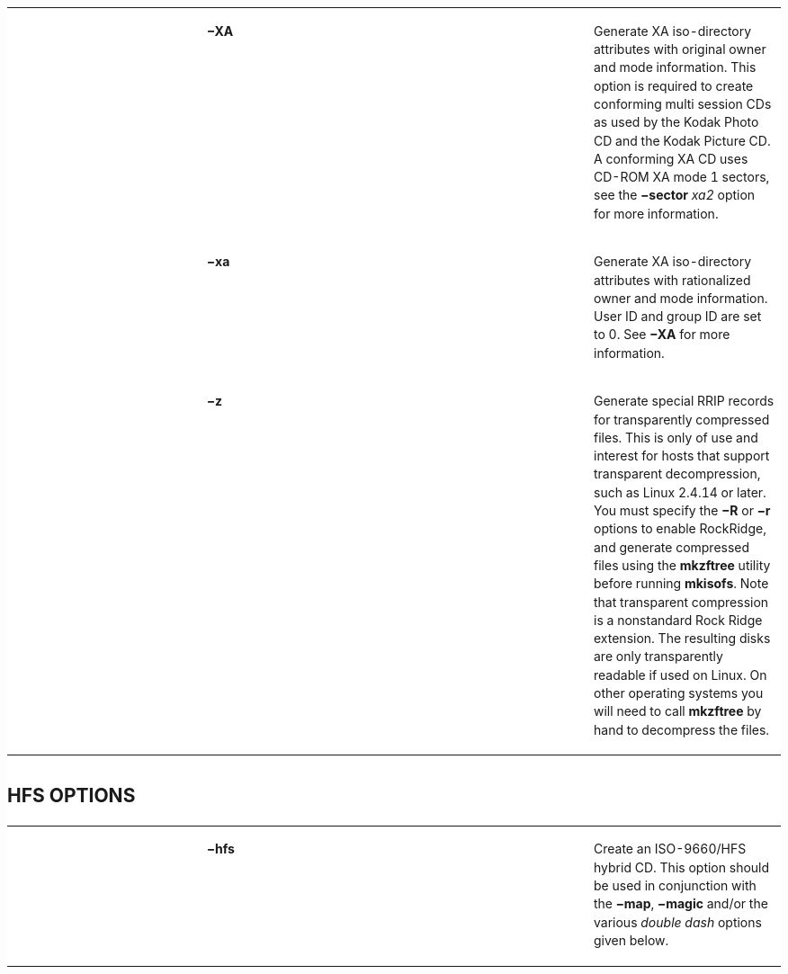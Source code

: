 <table>
<colgroup>
<col width="25%" />
<col width="25%" />
<col width="25%" />
<col width="25%" />
</colgroup>
<tbody>
<tr class="odd">
<td></td>
<td><p><strong>−XA</strong></p></td>
<td></td>
<td><p>Generate XA iso-directory attributes with original owner and mode information. This option is required to create conforming multi session CDs as used by the Kodak Photo CD and the Kodak Picture CD. A conforming XA CD uses CD-ROM XA mode 1 sectors, see the <strong>−sector</strong> <em>xa2</em> option for more information.</p></td>
</tr>
<tr class="even">
<td></td>
<td><p><strong>−xa</strong></p></td>
<td></td>
<td><p>Generate XA iso-directory attributes with rationalized owner and mode information. User ID and group ID are set to 0. See <strong>−XA</strong> for more information.</p></td>
</tr>
<tr class="odd">
<td></td>
<td><p><strong>−z</strong></p></td>
<td></td>
<td><p>Generate special RRIP records for transparently compressed files. This is only of use and interest for hosts that support transparent decompression, such as Linux 2.4.14 or later. You must specify the <strong>−R</strong> or <strong>−r</strong> options to enable RockRidge, and generate compressed files using the <strong>mkzftree</strong> utility before running <strong>mkisofs</strong>. Note that transparent compression is a nonstandard Rock Ridge extension. The resulting disks are only transparently readable if used on Linux. On other operating systems you will need to call <strong>mkzftree</strong> by hand to decompress the files.</p></td>
</tr>
</tbody>
</table>

HFS OPTIONS []()
----------------

<table>
<colgroup>
<col width="25%" />
<col width="25%" />
<col width="25%" />
<col width="25%" />
</colgroup>
<tbody>
<tr class="odd">
<td></td>
<td><p><strong>−hfs</strong></p></td>
<td></td>
<td><p>Create an ISO-9660/HFS hybrid CD. This option should be used in conjunction with the <strong>−map</strong>, <strong>−magic</strong> and/or the various <em>double dash</em> options given below.</p></td>
</tr>
</tbody>
</table>
